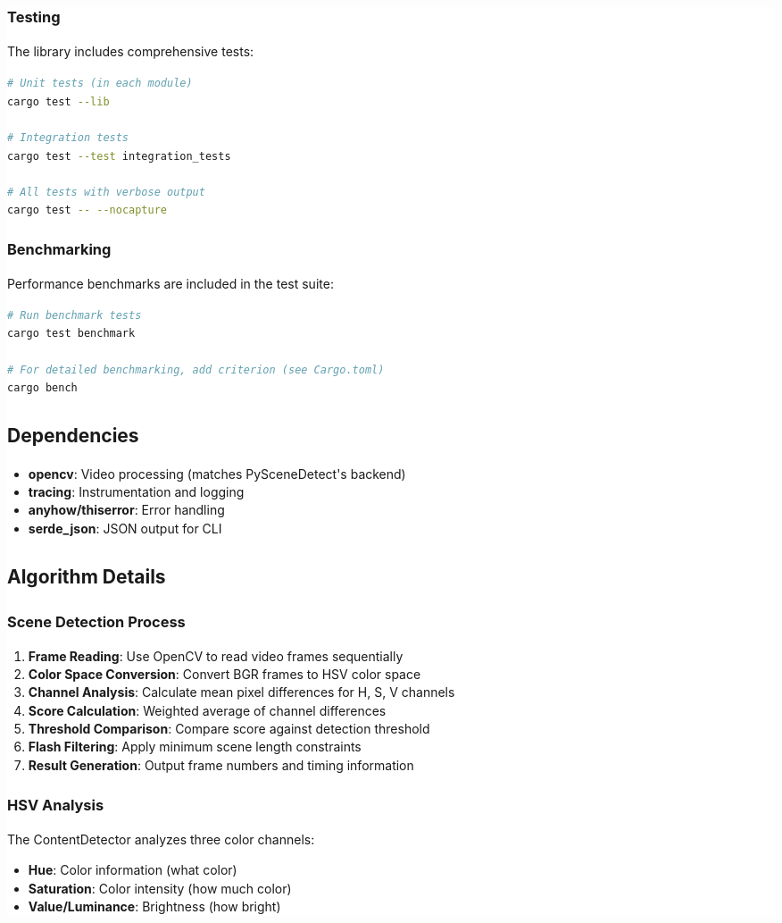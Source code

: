 ### Testing

The library includes comprehensive tests:

```bash
# Unit tests (in each module)
cargo test --lib

# Integration tests
cargo test --test integration_tests

# All tests with verbose output
cargo test -- --nocapture
```

### Benchmarking

Performance benchmarks are included in the test suite:

```bash
# Run benchmark tests
cargo test benchmark

# For detailed benchmarking, add criterion (see Cargo.toml)
cargo bench
```

## Dependencies

- **opencv**: Video processing (matches PySceneDetect's backend)
- **tracing**: Instrumentation and logging
- **anyhow/thiserror**: Error handling
- **serde_json**: JSON output for CLI

## Algorithm Details

### Scene Detection Process

1. **Frame Reading**: Use OpenCV to read video frames sequentially
2. **Color Space Conversion**: Convert BGR frames to HSV color space
3. **Channel Analysis**: Calculate mean pixel differences for H, S, V channels
4. **Score Calculation**: Weighted average of channel differences
5. **Threshold Comparison**: Compare score against detection threshold
6. **Flash Filtering**: Apply minimum scene length constraints
7. **Result Generation**: Output frame numbers and timing information

### HSV Analysis

The ContentDetector analyzes three color channels:

- **Hue**: Color information (what color)
- **Saturation**: Color intensity (how much color)
- **Value/Luminance**: Brightness (how bright)

